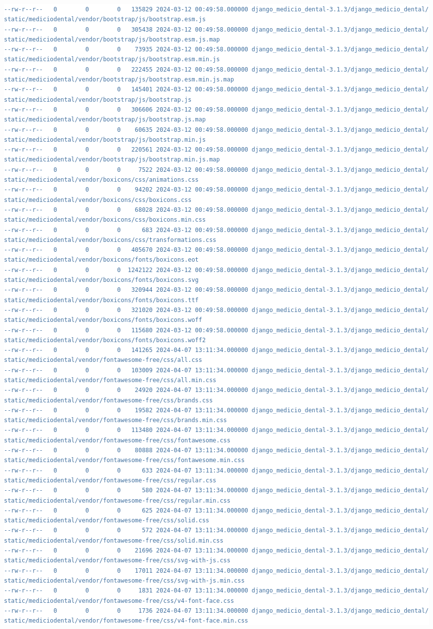 ```diff
--rw-r--r--   0        0        0   135829 2024-03-12 00:49:58.000000 django_medicio_dental-3.1.3/django_medicio_dental/static/mediciodental/vendor/bootstrap/js/bootstrap.esm.js
--rw-r--r--   0        0        0   305438 2024-03-12 00:49:58.000000 django_medicio_dental-3.1.3/django_medicio_dental/static/mediciodental/vendor/bootstrap/js/bootstrap.esm.js.map
--rw-r--r--   0        0        0    73935 2024-03-12 00:49:58.000000 django_medicio_dental-3.1.3/django_medicio_dental/static/mediciodental/vendor/bootstrap/js/bootstrap.esm.min.js
--rw-r--r--   0        0        0   222455 2024-03-12 00:49:58.000000 django_medicio_dental-3.1.3/django_medicio_dental/static/mediciodental/vendor/bootstrap/js/bootstrap.esm.min.js.map
--rw-r--r--   0        0        0   145401 2024-03-12 00:49:58.000000 django_medicio_dental-3.1.3/django_medicio_dental/static/mediciodental/vendor/bootstrap/js/bootstrap.js
--rw-r--r--   0        0        0   306606 2024-03-12 00:49:58.000000 django_medicio_dental-3.1.3/django_medicio_dental/static/mediciodental/vendor/bootstrap/js/bootstrap.js.map
--rw-r--r--   0        0        0    60635 2024-03-12 00:49:58.000000 django_medicio_dental-3.1.3/django_medicio_dental/static/mediciodental/vendor/bootstrap/js/bootstrap.min.js
--rw-r--r--   0        0        0   220561 2024-03-12 00:49:58.000000 django_medicio_dental-3.1.3/django_medicio_dental/static/mediciodental/vendor/bootstrap/js/bootstrap.min.js.map
--rw-r--r--   0        0        0     7522 2024-03-12 00:49:58.000000 django_medicio_dental-3.1.3/django_medicio_dental/static/mediciodental/vendor/boxicons/css/animations.css
--rw-r--r--   0        0        0    94202 2024-03-12 00:49:58.000000 django_medicio_dental-3.1.3/django_medicio_dental/static/mediciodental/vendor/boxicons/css/boxicons.css
--rw-r--r--   0        0        0    68028 2024-03-12 00:49:58.000000 django_medicio_dental-3.1.3/django_medicio_dental/static/mediciodental/vendor/boxicons/css/boxicons.min.css
--rw-r--r--   0        0        0      683 2024-03-12 00:49:58.000000 django_medicio_dental-3.1.3/django_medicio_dental/static/mediciodental/vendor/boxicons/css/transformations.css
--rw-r--r--   0        0        0   405670 2024-03-12 00:49:58.000000 django_medicio_dental-3.1.3/django_medicio_dental/static/mediciodental/vendor/boxicons/fonts/boxicons.eot
--rw-r--r--   0        0        0  1242122 2024-03-12 00:49:58.000000 django_medicio_dental-3.1.3/django_medicio_dental/static/mediciodental/vendor/boxicons/fonts/boxicons.svg
--rw-r--r--   0        0        0   320944 2024-03-12 00:49:58.000000 django_medicio_dental-3.1.3/django_medicio_dental/static/mediciodental/vendor/boxicons/fonts/boxicons.ttf
--rw-r--r--   0        0        0   321020 2024-03-12 00:49:58.000000 django_medicio_dental-3.1.3/django_medicio_dental/static/mediciodental/vendor/boxicons/fonts/boxicons.woff
--rw-r--r--   0        0        0   115680 2024-03-12 00:49:58.000000 django_medicio_dental-3.1.3/django_medicio_dental/static/mediciodental/vendor/boxicons/fonts/boxicons.woff2
--rw-r--r--   0        0        0   141265 2024-04-07 13:11:34.000000 django_medicio_dental-3.1.3/django_medicio_dental/static/mediciodental/vendor/fontawesome-free/css/all.css
--rw-r--r--   0        0        0   103009 2024-04-07 13:11:34.000000 django_medicio_dental-3.1.3/django_medicio_dental/static/mediciodental/vendor/fontawesome-free/css/all.min.css
--rw-r--r--   0        0        0    24920 2024-04-07 13:11:34.000000 django_medicio_dental-3.1.3/django_medicio_dental/static/mediciodental/vendor/fontawesome-free/css/brands.css
--rw-r--r--   0        0        0    19582 2024-04-07 13:11:34.000000 django_medicio_dental-3.1.3/django_medicio_dental/static/mediciodental/vendor/fontawesome-free/css/brands.min.css
--rw-r--r--   0        0        0   113480 2024-04-07 13:11:34.000000 django_medicio_dental-3.1.3/django_medicio_dental/static/mediciodental/vendor/fontawesome-free/css/fontawesome.css
--rw-r--r--   0        0        0    80888 2024-04-07 13:11:34.000000 django_medicio_dental-3.1.3/django_medicio_dental/static/mediciodental/vendor/fontawesome-free/css/fontawesome.min.css
--rw-r--r--   0        0        0      633 2024-04-07 13:11:34.000000 django_medicio_dental-3.1.3/django_medicio_dental/static/mediciodental/vendor/fontawesome-free/css/regular.css
--rw-r--r--   0        0        0      580 2024-04-07 13:11:34.000000 django_medicio_dental-3.1.3/django_medicio_dental/static/mediciodental/vendor/fontawesome-free/css/regular.min.css
--rw-r--r--   0        0        0      625 2024-04-07 13:11:34.000000 django_medicio_dental-3.1.3/django_medicio_dental/static/mediciodental/vendor/fontawesome-free/css/solid.css
--rw-r--r--   0        0        0      572 2024-04-07 13:11:34.000000 django_medicio_dental-3.1.3/django_medicio_dental/static/mediciodental/vendor/fontawesome-free/css/solid.min.css
--rw-r--r--   0        0        0    21696 2024-04-07 13:11:34.000000 django_medicio_dental-3.1.3/django_medicio_dental/static/mediciodental/vendor/fontawesome-free/css/svg-with-js.css
--rw-r--r--   0        0        0    17011 2024-04-07 13:11:34.000000 django_medicio_dental-3.1.3/django_medicio_dental/static/mediciodental/vendor/fontawesome-free/css/svg-with-js.min.css
--rw-r--r--   0        0        0     1831 2024-04-07 13:11:34.000000 django_medicio_dental-3.1.3/django_medicio_dental/static/mediciodental/vendor/fontawesome-free/css/v4-font-face.css
--rw-r--r--   0        0        0     1736 2024-04-07 13:11:34.000000 django_medicio_dental-3.1.3/django_medicio_dental/static/mediciodental/vendor/fontawesome-free/css/v4-font-face.min.css
```